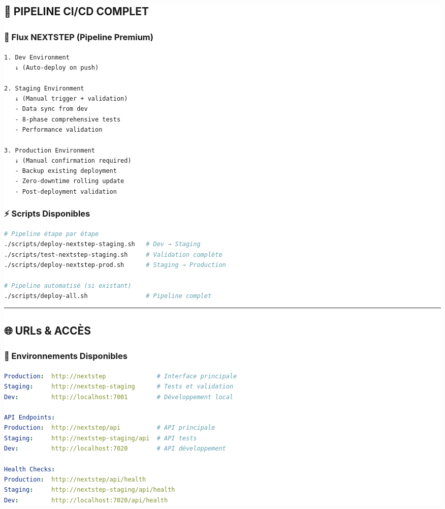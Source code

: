 
## 🚀 **PIPELINE CI/CD COMPLET**

### **🔄 Flux NEXTSTEP (Pipeline Premium)**
```
1. Dev Environment
   ↓ (Auto-deploy on push)
   
2. Staging Environment  
   ↓ (Manual trigger + validation)
   - Data sync from dev
   - 8-phase comprehensive tests
   - Performance validation
   
3. Production Environment
   ↓ (Manual confirmation required)
   - Backup existing deployment
   - Zero-downtime rolling update
   - Post-deployment validation
```

### **⚡ Scripts Disponibles**
```bash
# Pipeline étape par étape
./scripts/deploy-nextstep-staging.sh   # Dev → Staging
./scripts/test-nextstep-staging.sh     # Validation complète  
./scripts/deploy-nextstep-prod.sh      # Staging → Production

# Pipeline automatisé (si existant)
./scripts/deploy-all.sh                # Pipeline complet
```

---

## 🌐 **URLs & ACCÈS**

### **🎯 Environnements Disponibles**
```yaml
Production:  http://nextstep              # Interface principale
Staging:     http://nextstep-staging      # Tests et validation
Dev:         http://localhost:7001        # Développement local

API Endpoints:
Production:  http://nextstep/api          # API principale
Staging:     http://nextstep-staging/api  # API tests
Dev:         http://localhost:7020        # API développement

Health Checks:
Production:  http://nextstep/api/health
Staging:     http://nextstep-staging/api/health  
Dev:         http://localhost:7020/api/health
```
